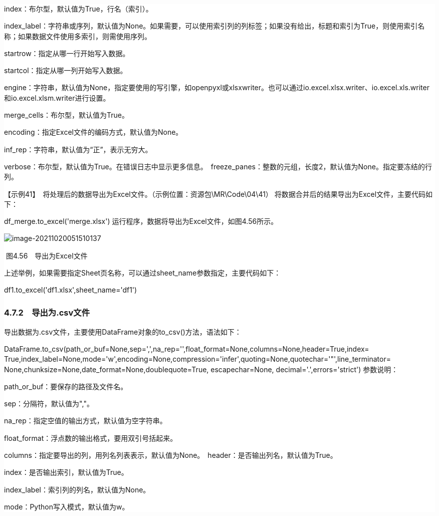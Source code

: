 index：布尔型，默认值为True，行名（索引）。　

index_label：字符串或序列，默认值为None。如果需要，可以使用索引列的列标签；如果没有给出，标题和索引为True，则使用索引名称；如果数据文件使用多索引，则需使用序列。

startrow：指定从哪一行开始写入数据。　

startcol：指定从哪一列开始写入数据。　

engine：字符串，默认值为None，指定要使用的写引擎，如openpyxl或xlsxwriter。也可以通过io.excel.xlsx.writer、io.excel.xls.writer和io.excel.xlsm.writer进行设置。　

merge_cells：布尔型，默认值为True。　

encoding：指定Excel文件的编码方式，默认值为None。　

inf_rep：字符串，默认值为“正”，表示无穷大。　

verbose：布尔型，默认值为True。在错误日志中显示更多信息。　freeze_panes：整数的元组，长度2，默认值为None。指定要冻结的行列。

【示例41】　将处理后的数据导出为Excel文件。（示例位置：资源包\MR\Code\04\41）
将数据合并后的结果导出为Excel文件，主要代码如下：

df_merge.to_excel('merge.xlsx')
运行程序，数据将导出为Excel文件，如图4.56所示。

![image-20211020051510137](第四章-Pandas统计分析.assets\image-20211020051510137.png)

​                         图4.56　导出为Excel文件

上述举例，如果需要指定Sheet页名称，可以通过sheet_name参数指定，主要代码如下：

df1.to_excel('df1.xlsx',sheet_name='df1')

### 4.7.2　导出为.csv文件

导出数据为.csv文件，主要使用DataFrame对象的to_csv()方法，语法如下：

DataFrame.to_csv(path_or_buf=None,sep=',',na_rep='',float_format=None,columns=None,header=True,index=
True,index_label=None,mode='w',encoding=None,compression='infer',quoting=None,quotechar='"',line_terminator=
None,chunksize=None,date_format=None,doublequote=True, escapechar=None, decimal='.',errors='strict')
参数说明：　

path_or_buf：要保存的路径及文件名。　

sep：分隔符，默认值为","。　

na_rep：指定空值的输出方式，默认值为空字符串。　

float_format：浮点数的输出格式，要用双引号括起来。　

columns：指定要导出的列，用列名列表表示，默认值为None。　header：是否输出列名，默认值为True。　

index：是否输出索引，默认值为True。　

index_label：索引列的列名，默认值为None。　

mode：Python写入模式，默认值为w。　
